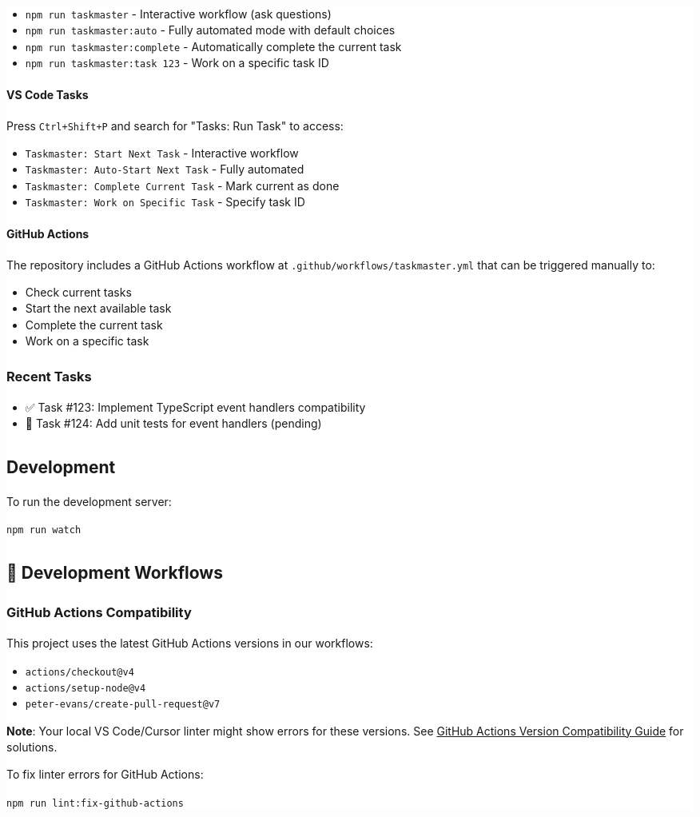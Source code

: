 - `npm run taskmaster` - Interactive workflow (ask questions)
- `npm run taskmaster:auto` - Fully automated mode with default choices
- `npm run taskmaster:complete` - Automatically complete the current task
- `npm run taskmaster:task 123` - Work on a specific task ID

#### VS Code Tasks

Press `Ctrl+Shift+P` and search for "Tasks: Run Task" to access:

- `Taskmaster: Start Next Task` - Interactive workflow
- `Taskmaster: Auto-Start Next Task` - Fully automated
- `Taskmaster: Complete Current Task` - Mark current as done
- `Taskmaster: Work on Specific Task` - Specify task ID

#### GitHub Actions

The repository includes a GitHub Actions workflow at `.github/workflows/taskmaster.yml` that can be triggered manually to:

- Check current tasks
- Start the next available task
- Complete the current task
- Work on a specific task

### Recent Tasks

- ✅ Task #123: Implement TypeScript event handlers compatibility
- 🔄 Task #124: Add unit tests for event handlers (pending)

## Development

To run the development server:

```bash
npm run watch
```

## 👷 Development Workflows

### GitHub Actions Compatibility

This project uses the latest GitHub Actions versions in our workflows:

- `actions/checkout@v4`
- `actions/setup-node@v4`
- `peter-evans/create-pull-request@v7`

**Note**: Your local VS Code/Cursor linter might show errors for these versions. See [GitHub Actions Version Compatibility Guide](docs/developer-guide/github-actions-versions.md) for solutions.

To fix linter errors for GitHub Actions:

```bash
npm run lint:fix-github-actions
```
